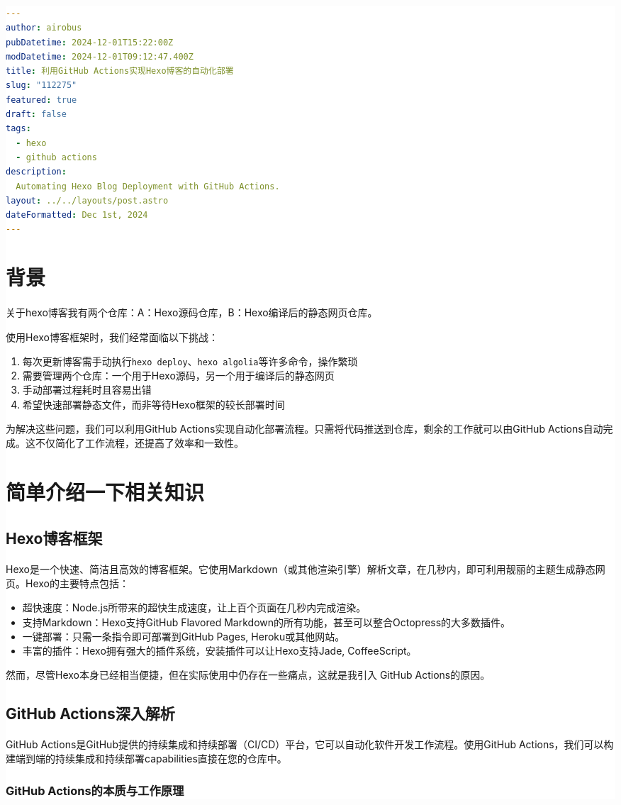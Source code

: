 ```yaml
---
author: airobus
pubDatetime: 2024-12-01T15:22:00Z
modDatetime: 2024-12-01T09:12:47.400Z
title: 利用GitHub Actions实现Hexo博客的自动化部署
slug: "112275"
featured: true
draft: false
tags:
  - hexo
  - github actions
description:
  Automating Hexo Blog Deployment with GitHub Actions.
layout: ../../layouts/post.astro
dateFormatted: Dec 1st, 2024
--- 
```


# 背景

关于hexo博客我有两个仓库：A：Hexo源码仓库，B：Hexo编译后的静态网页仓库。

使用Hexo博客框架时，我们经常面临以下挑战：

1. 每次更新博客需手动执行`hexo deploy`、`hexo algolia`等许多命令，操作繁琐
2. 需要管理两个仓库：一个用于Hexo源码，另一个用于编译后的静态网页
3. 手动部署过程耗时且容易出错
4. 希望快速部署静态文件，而非等待Hexo框架的较长部署时间

为解决这些问题，我们可以利用GitHub Actions实现自动化部署流程。只需将代码推送到仓库，剩余的工作就可以由GitHub Actions自动完成。这不仅简化了工作流程，还提高了效率和一致性。

# 简单介绍一下相关知识

## Hexo博客框架

Hexo是一个快速、简洁且高效的博客框架。它使用Markdown（或其他渲染引擎）解析文章，在几秒内，即可利用靓丽的主题生成静态网页。Hexo的主要特点包括：

- 超快速度：Node.js所带来的超快生成速度，让上百个页面在几秒内完成渲染。
- 支持Markdown：Hexo支持GitHub Flavored Markdown的所有功能，甚至可以整合Octopress的大多数插件。
- 一键部署：只需一条指令即可部署到GitHub Pages, Heroku或其他网站。
- 丰富的插件：Hexo拥有强大的插件系统，安装插件可以让Hexo支持Jade, CoffeeScript。

然而，尽管Hexo本身已经相当便捷，但在实际使用中仍存在一些痛点，这就是我引入 GitHub Actions的原因。

## GitHub Actions深入解析

GitHub Actions是GitHub提供的持续集成和持续部署（CI/CD）平台，它可以自动化软件开发工作流程。使用GitHub Actions，我们可以构建端到端的持续集成和持续部署capabilities直接在您的仓库中。

### GitHub Actions的本质与工作原理
